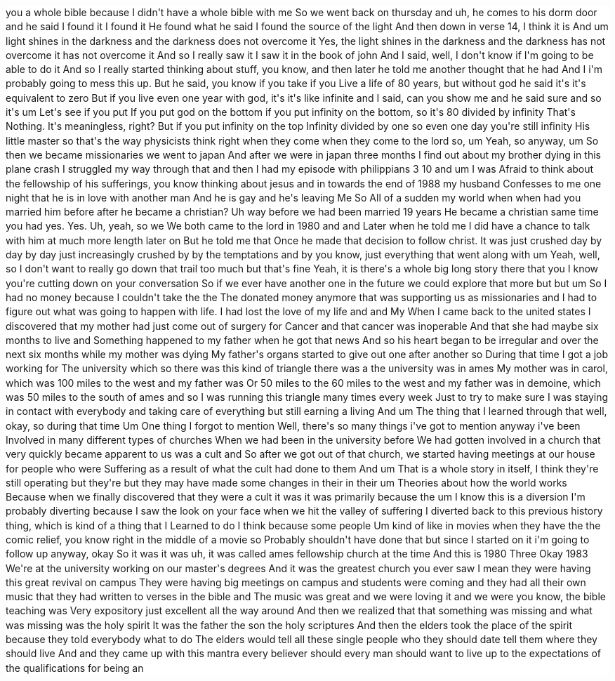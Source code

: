 you a whole bible because I didn't have a whole bible with me So we went back on thursday and uh, he comes to his dorm door and he said I found it I found it He found what he said I found the source of the light And then down in verse 14, I think it is And um light shines in the darkness and the darkness does not overcome it Yes, the light shines in the darkness and the darkness has not overcome it has not overcome it And so I really saw it I saw it in the book of john And I said, well, I don't know if I'm going to be able to do it And so I really started thinking about stuff, you know, and then later he told me another thought that he had And I i'm probably going to mess this up. But he said, you know if you take if you Live a life of 80 years, but without god he said it's it's equivalent to zero But if you live even one year with god, it's it's like infinite and I said, can you show me and he said sure and so it's um Let's see if you put If you put god on the bottom if you put infinity on the bottom, so it's 80 divided by infinity That's Nothing. It's meaningless, right? But if you put infinity on the top Infinity divided by one so even one day you're still infinity His little master so that's the way physicists think right when they come when they come to the lord so, um Yeah, so anyway, um So then we became missionaries we went to japan And after we were in japan three months I find out about my brother dying in this plane crash I struggled my way through that and then I had my episode with philippians 3 10 and um I was Afraid to think about the fellowship of his sufferings, you know thinking about jesus and in towards the end of 1988 my husband Confesses to me one night that he is in love with another man And he is gay and he's leaving Me So All of a sudden my world when when had you married him before after he became a christian? Uh way before we had been married 19 years He became a christian same time you had yes. Yes. Uh, yeah, so we We both came to the lord in 1980 and and Later when he told me I did have a chance to talk with him at much more length later on But he told me that Once he made that decision to follow christ. It was just crushed day by day by day just increasingly crushed by by the temptations and by you know, just everything that went along with um Yeah, well, so I don't want to really go down that trail too much but that's fine Yeah, it is there's a whole big long story there that you I know you're cutting down on your conversation So if we ever have another one in the future we could explore that more but but um So I had no money because I couldn't take the the The donated money anymore that was supporting us as missionaries and I had to figure out what was going to happen with life. I had lost the love of my life and and My When I came back to the united states I discovered that my mother had just come out of surgery for Cancer and that cancer was inoperable And that she had maybe six months to live and Something happened to my father when he got that news And so his heart began to be irregular and over the next six months while my mother was dying My father's organs started to give out one after another so During that time I got a job working for The university which so there was this kind of triangle there was a the university was in ames My mother was in carol, which was 100 miles to the west and my father was Or 50 miles to the 60 miles to the west and my father was in demoine, which was 50 miles to the south of ames and so I was running this triangle many times every week Just to try to make sure I was staying in contact with everybody and taking care of everything but still earning a living And um The thing that I learned through that well, okay, so during that time Um One thing I forgot to mention Well, there's so many things i've got to mention anyway i've been Involved in many different types of churches When we had been in the university before We had gotten involved in a church that very quickly became apparent to us was a cult and So after we got out of that church, we started having meetings at our house for people who were Suffering as a result of what the cult had done to them And um That is a whole story in itself, I think they're still operating but they're but they may have made some changes in their in their um Theories about how the world works Because when we finally discovered that they were a cult it was it was primarily because the um I know this is a diversion I'm probably diverting because I saw the look on your face when we hit the valley of suffering I diverted back to this previous history thing, which is kind of a thing that I Learned to do I think because some people Um kind of like in movies when they have the the comic relief, you know right in the middle of a movie so Probably shouldn't have done that but since I started on it i'm going to follow up anyway, okay So it was it was uh, it was called ames fellowship church at the time And this is 1980 Three Okay 1983 We're at the university working on our master's degrees And it was the greatest church you ever saw I mean they were having this great revival on campus They were having big meetings on campus and students were coming and they had all their own music that they had written to verses in the bible and The music was great and we were loving it and we were you know, the bible teaching was Very expository just excellent all the way around And then we realized that that something was missing and what was missing was the holy spirit It was the father the son the holy scriptures And then the elders took the place of the spirit because they told everybody what to do The elders would tell all these single people who they should date tell them where they should live And and they came up with this mantra every believer should every man should want to live up to the expectations of the qualifications for being an
